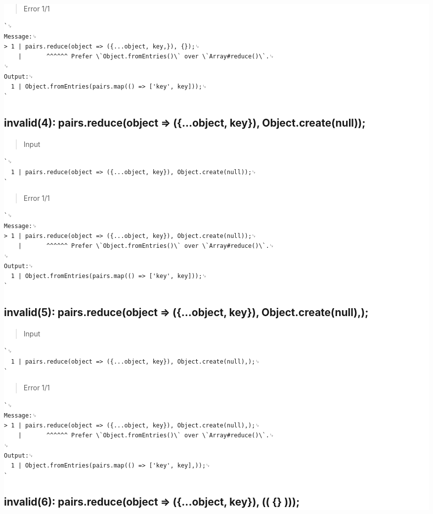 > Error 1/1

    `␊
    Message:␊
    > 1 | pairs.reduce(object => ({...object, key,}), {});␊
        |       ^^^^^^ Prefer \`Object.fromEntries()\` over \`Array#reduce()\`.␊
    ␊
    Output:␊
      1 | Object.fromEntries(pairs.map(() => ['key', key]));␊
    `

## invalid(4): pairs.reduce(object => ({...object, key}), Object.create(null));

> Input

    `␊
      1 | pairs.reduce(object => ({...object, key}), Object.create(null));␊
    `

> Error 1/1

    `␊
    Message:␊
    > 1 | pairs.reduce(object => ({...object, key}), Object.create(null));␊
        |       ^^^^^^ Prefer \`Object.fromEntries()\` over \`Array#reduce()\`.␊
    ␊
    Output:␊
      1 | Object.fromEntries(pairs.map(() => ['key', key]));␊
    `

## invalid(5): pairs.reduce(object => ({...object, key}), Object.create(null),);

> Input

    `␊
      1 | pairs.reduce(object => ({...object, key}), Object.create(null),);␊
    `

> Error 1/1

    `␊
    Message:␊
    > 1 | pairs.reduce(object => ({...object, key}), Object.create(null),);␊
        |       ^^^^^^ Prefer \`Object.fromEntries()\` over \`Array#reduce()\`.␊
    ␊
    Output:␊
      1 | Object.fromEntries(pairs.map(() => ['key', key],));␊
    `

## invalid(6): pairs.reduce(object => ({...object, key}), (( {} )));
